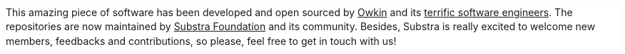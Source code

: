 This amazing piece of software has been developed and open sourced by [Owkin](https://owkin.com/) and its [terrific software engineers](https://github.com/SubstraFoundation/substra/graphs/contributors). The repositories are now maintained by [Substra Foundation](https://github.com/SubstraFoundation) and its community. Besides, Substra is really excited to welcome new members, feedbacks and contributions, so please, feel free to get in touch with us!

